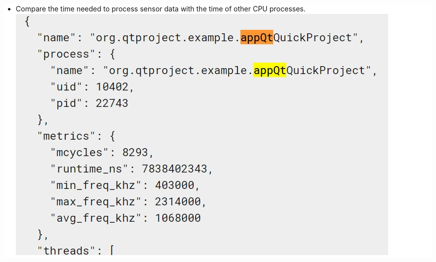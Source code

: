 
  
- Compare the time needed to process sensor data with the time of other CPU processes.
  ![Alt text](Pics/QP_1.jpg)